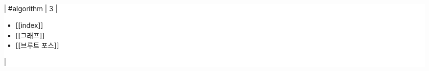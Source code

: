 | #algorithm           | 3    | <ul><li>[[index]]</li><li>[[그래프]]</li><li>[[브루트 포스]]</li></ul>                                                                                                                                                                                                                                                                                                                                                                                                                                                                                                                                                                                                                                                                                                                                                                                                                                                                                                                                                                                                                                                                                                                                                                                                                                                                                                                                                                                                                                                                                                                                                                                                                                                                                                                                                                                                                                                                                                                                                                                                                                                                                                                                                                                                                                                                                                                                                                                                                                                                                                                                                                                                                                                                                                                                                                                                                                                                                                                                                                                                                                                                                                                                                                                                                                                                                                                                                                                                                                                                                                                                                                                                                                                                           |